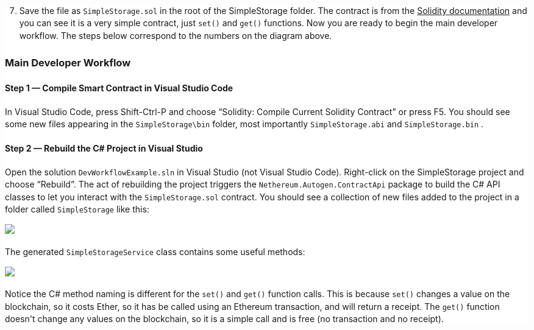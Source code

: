 
7. Save the file as 
`SimpleStorage.sol`
 in the root of the SimpleStorage folder.
The contract is from the 
[Solidity documentation](https://solidity.readthedocs.io/en/v0.5.7/introduction-to-smart-contracts.html#storage-example)
 and you can see it is a very simple contract, just 
`set()`
 and 
`get()`
 functions. Now you are ready to begin the main developer workflow. The steps below correspond to the numbers on the diagram above.

### Main Developer Workflow

#### Step 1 — Compile Smart Contract in Visual Studio Code
In Visual Studio Code, press Shift-Ctrl-P and choose “Solidity: Compile Current Solidity Contract” or press F5. You should see some new files appearing in the 
`SimpleStorage\bin`
 folder, most importantly 
`SimpleStorage.abi`
 and 
`SimpleStorage.bin`
 .

#### Step 2 — Rebuild the C# Project in Visual Studio
Open the solution 
`DevWorkflowExample.sln`
 in Visual Studio (not Visual Studio Code).
Right-click on the SimpleStorage project and choose “Rebuild”. The act of rebuilding the project triggers the 
`Nethereum.Autogen.ContractApi`
 package to build the C# API classes to let you interact with the 
`SimpleStorage.sol`
 contract. You should see a collection of new files added to the project in a folder called 
`SimpleStorage`
 like this:

![](https://ipfs.infura.io/ipfs/Qmb8NLvoqDE6cBgfcY3X98WzfmrdNWwafvtH864sDsYV5B)

The generated 
`SimpleStorageService`
 class contains some useful methods:

![](https://ipfs.infura.io/ipfs/QmV23xsrvhJHRE88E1NvW31tJbWfxQD6GGRQQvEdpdMxtJ)

Notice the C# method naming is different for the 
`set()`
 and 
`get()`
 function calls. This is because 
`set()`
 changes a value on the blockchain, so it costs Ether, so it has be called using an Ethereum transaction, and will return a receipt. The 
`get()`
 function doesn't change any values on the blockchain, so it is a simple call and is free (no transaction and no receipt).
